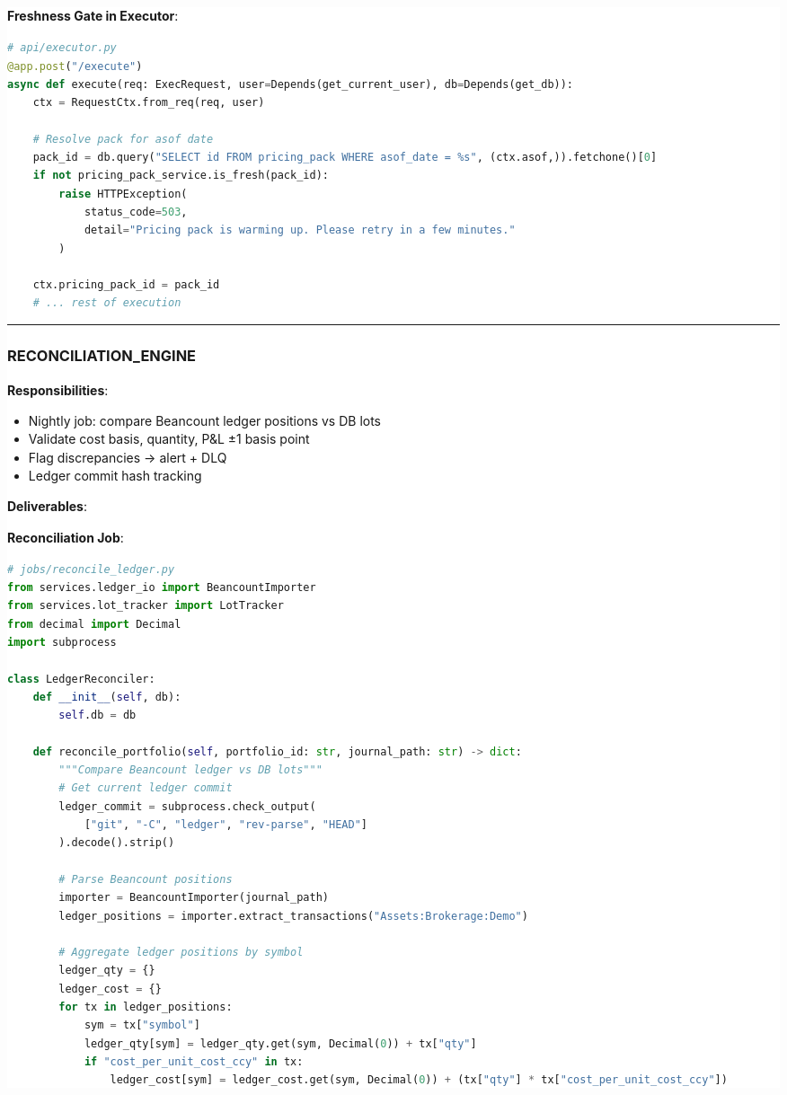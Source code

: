 ```python
```

**Freshness Gate in Executor**:
```python
# api/executor.py
@app.post("/execute")
async def execute(req: ExecRequest, user=Depends(get_current_user), db=Depends(get_db)):
    ctx = RequestCtx.from_req(req, user)

    # Resolve pack for asof date
    pack_id = db.query("SELECT id FROM pricing_pack WHERE asof_date = %s", (ctx.asof,)).fetchone()[0]
    if not pricing_pack_service.is_fresh(pack_id):
        raise HTTPException(
            status_code=503,
            detail="Pricing pack is warming up. Please retry in a few minutes."
        )

    ctx.pricing_pack_id = pack_id
    # ... rest of execution
```

---

### RECONCILIATION_ENGINE
**Responsibilities**:
- Nightly job: compare Beancount ledger positions vs DB lots
- Validate cost basis, quantity, P&L ±1 basis point
- Flag discrepancies → alert + DLQ
- Ledger commit hash tracking

**Deliverables**:

**Reconciliation Job**:
```python
# jobs/reconcile_ledger.py
from services.ledger_io import BeancountImporter
from services.lot_tracker import LotTracker
from decimal import Decimal
import subprocess

class LedgerReconciler:
    def __init__(self, db):
        self.db = db

    def reconcile_portfolio(self, portfolio_id: str, journal_path: str) -> dict:
        """Compare Beancount ledger vs DB lots"""
        # Get current ledger commit
        ledger_commit = subprocess.check_output(
            ["git", "-C", "ledger", "rev-parse", "HEAD"]
        ).decode().strip()

        # Parse Beancount positions
        importer = BeancountImporter(journal_path)
        ledger_positions = importer.extract_transactions("Assets:Brokerage:Demo")

        # Aggregate ledger positions by symbol
        ledger_qty = {}
        ledger_cost = {}
        for tx in ledger_positions:
            sym = tx["symbol"]
            ledger_qty[sym] = ledger_qty.get(sym, Decimal(0)) + tx["qty"]
            if "cost_per_unit_cost_ccy" in tx:
                ledger_cost[sym] = ledger_cost.get(sym, Decimal(0)) + (tx["qty"] * tx["cost_per_unit_cost_ccy"])
```